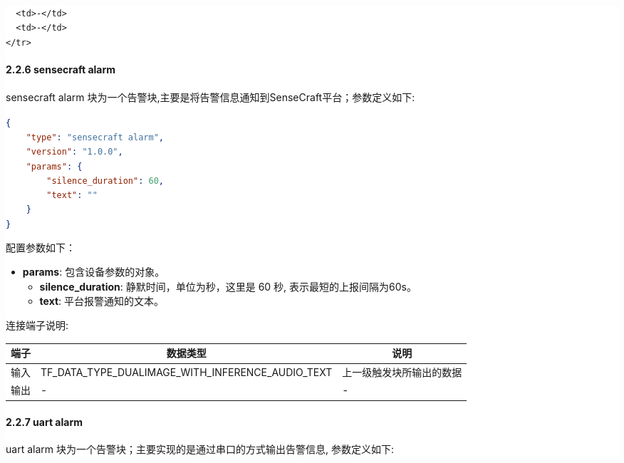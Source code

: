       <td>-</td>
      <td>-</td>
    </tr>
  </tbody>
</table>

#### 2.2.6 sensecraft alarm

sensecraft alarm 块为一个告警块,主要是将告警信息通知到SenseCraft平台；参数定义如下:

```json
{
    "type": "sensecraft alarm",
    "version": "1.0.0",
    "params": {
        "silence_duration": 60,
        "text": ""
    }
}
```

配置参数如下：

* **params**: 包含设备参数的对象。
  * **silence\_duration**: 静默时间，单位为秒，这里是 60 秒, 表示最短的上报间隔为60s。
  * **text**: 平台报警通知的文本。

连接端子说明:

<table>
  <thead>
    <tr>
      <th>端子</th>
      <th>数据类型</th>
      <th>说明</th>
    </tr>
  </thead>
  <tbody>
    <tr>
      <td>输入</td>
      <td>TF_DATA_TYPE_DUALIMAGE_WITH_INFERENCE_AUDIO_TEXT</td>
      <td>上一级触发块所输出的数据</td>
    </tr>
    <tr>
      <td>输出</td>
      <td>-</td>
      <td>-</td>
    </tr>
  </tbody>
</table>

#### 2.2.7 uart alarm

uart alarm 块为一个告警块；主要实现的是通过串口的方式输出告警信息, 参数定义如下:
